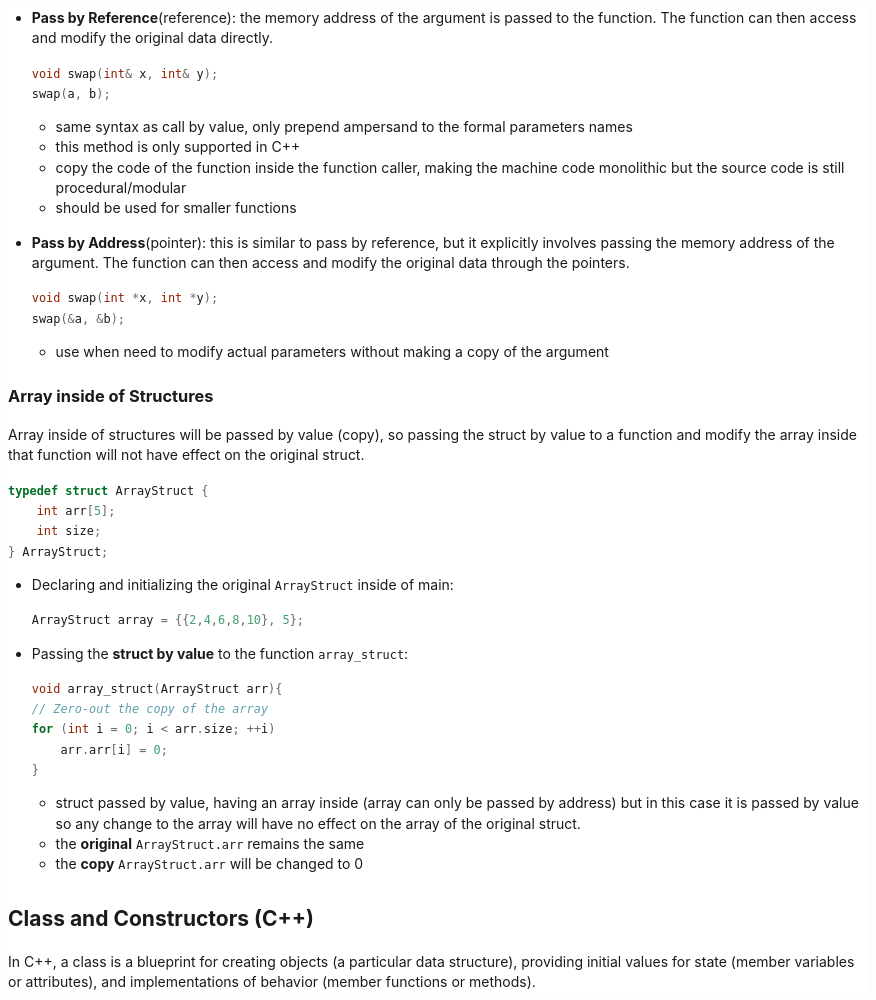 - **Pass by Reference**(reference): the memory address of the argument is passed to the function. The function can then access and modify the original data directly.
    ```c++
    void swap(int& x, int& y);
    swap(a, b);
    ```
    - same syntax as call by value, only prepend ampersand to the formal parameters names
    - this method is only supported in C++
    - copy the code of the function inside the function caller, making the machine code monolithic but the source code is still procedural/modular
    - should be used for smaller functions

- **Pass by Address**(pointer): this is similar to pass by reference, but it explicitly involves passing the memory address of the argument. The function can then access and modify the original data through the pointers.

    ```c
    void swap(int *x, int *y);
    swap(&a, &b);
    ```
    - use when need to modify actual parameters without making a copy of the argument

### Array inside of Structures
Array inside of structures will be passed by value (copy), so passing the struct by value to a function and modify the array inside that function will not have effect on the original struct.
```c
typedef struct ArrayStruct {
    int arr[5];
    int size;
} ArrayStruct;
```

- Declaring and initializing the original `ArrayStruct` inside of main:
    ```c
    ArrayStruct array = {{2,4,6,8,10}, 5};
    ```
- Passing the **struct by value** to the function `array_struct`:
    ```c
    void array_struct(ArrayStruct arr){
    // Zero-out the copy of the array
    for (int i = 0; i < arr.size; ++i)
        arr.arr[i] = 0;
    }
    ```
    - struct passed by value, having an array inside (array can only be passed by address) but in this case it is passed by value so any change to the array will have no effect on the array of the original struct.
    - the **original** `ArrayStruct.arr` remains the same
    - the **copy** `ArrayStruct.arr` will be changed to 0
 

## Class and Constructors (C++)
In C++, a class is a blueprint for creating objects (a particular data structure), providing initial values for state (member variables or attributes), and implementations of behavior (member functions or methods).
